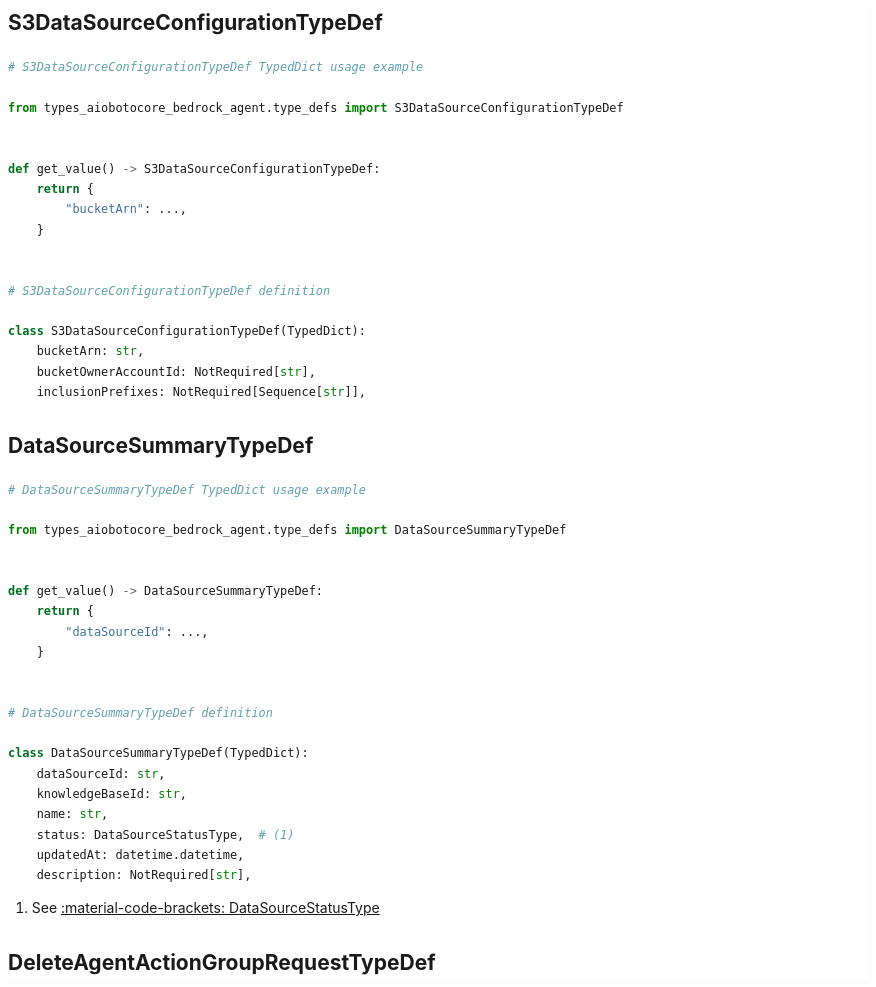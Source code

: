 
## S3DataSourceConfigurationTypeDef

```python
# S3DataSourceConfigurationTypeDef TypedDict usage example

from types_aiobotocore_bedrock_agent.type_defs import S3DataSourceConfigurationTypeDef


def get_value() -> S3DataSourceConfigurationTypeDef:
    return {
        "bucketArn": ...,
    }


# S3DataSourceConfigurationTypeDef definition

class S3DataSourceConfigurationTypeDef(TypedDict):
    bucketArn: str,
    bucketOwnerAccountId: NotRequired[str],
    inclusionPrefixes: NotRequired[Sequence[str]],
```


## DataSourceSummaryTypeDef

```python
# DataSourceSummaryTypeDef TypedDict usage example

from types_aiobotocore_bedrock_agent.type_defs import DataSourceSummaryTypeDef


def get_value() -> DataSourceSummaryTypeDef:
    return {
        "dataSourceId": ...,
    }


# DataSourceSummaryTypeDef definition

class DataSourceSummaryTypeDef(TypedDict):
    dataSourceId: str,
    knowledgeBaseId: str,
    name: str,
    status: DataSourceStatusType,  # (1)
    updatedAt: datetime.datetime,
    description: NotRequired[str],
```

1. See [:material-code-brackets: DataSourceStatusType](./literals.md#datasourcestatustype)

## DeleteAgentActionGroupRequestTypeDef
